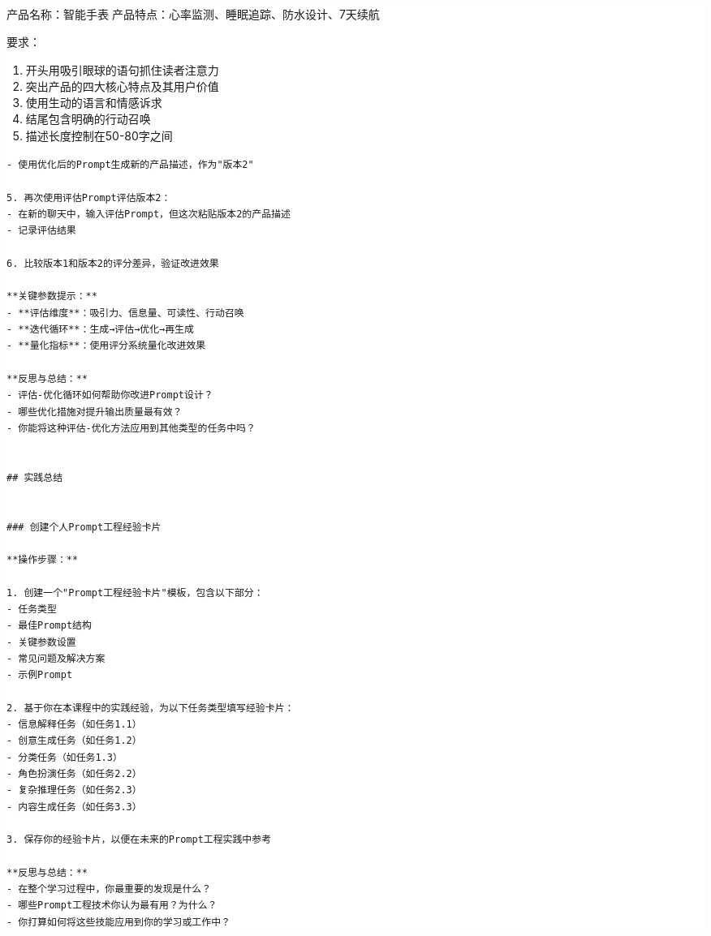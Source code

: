    产品名称：智能手表
   产品特点：心率监测、睡眠追踪、防水设计、7天续航

   要求：
   1. 开头用吸引眼球的语句抓住读者注意力
   2. 突出产品的四大核心特点及其用户价值
   3. 使用生动的语言和情感诉求
   4. 结尾包含明确的行动召唤
   5. 描述长度控制在50-80字之间
   ```
   - 使用优化后的Prompt生成新的产品描述，作为"版本2"

5. 再次使用评估Prompt评估版本2：
   - 在新的聊天中，输入评估Prompt，但这次粘贴版本2的产品描述
   - 记录评估结果

6. 比较版本1和版本2的评分差异，验证改进效果

**关键参数提示：**
- **评估维度**：吸引力、信息量、可读性、行动召唤
- **迭代循环**：生成→评估→优化→再生成
- **量化指标**：使用评分系统量化改进效果

**反思与总结：**
- 评估-优化循环如何帮助你改进Prompt设计？
- 哪些优化措施对提升输出质量最有效？
- 你能将这种评估-优化方法应用到其他类型的任务中吗？


## 实践总结


### 创建个人Prompt工程经验卡片

**操作步骤：**

1. 创建一个"Prompt工程经验卡片"模板，包含以下部分：
   - 任务类型
   - 最佳Prompt结构
   - 关键参数设置
   - 常见问题及解决方案
   - 示例Prompt

2. 基于你在本课程中的实践经验，为以下任务类型填写经验卡片：
   - 信息解释任务（如任务1.1）
   - 创意生成任务（如任务1.2）
   - 分类任务（如任务1.3）
   - 角色扮演任务（如任务2.2）
   - 复杂推理任务（如任务2.3）
   - 内容生成任务（如任务3.3）

3. 保存你的经验卡片，以便在未来的Prompt工程实践中参考

**反思与总结：**
- 在整个学习过程中，你最重要的发现是什么？
- 哪些Prompt工程技术你认为最有用？为什么？
- 你打算如何将这些技能应用到你的学习或工作中？